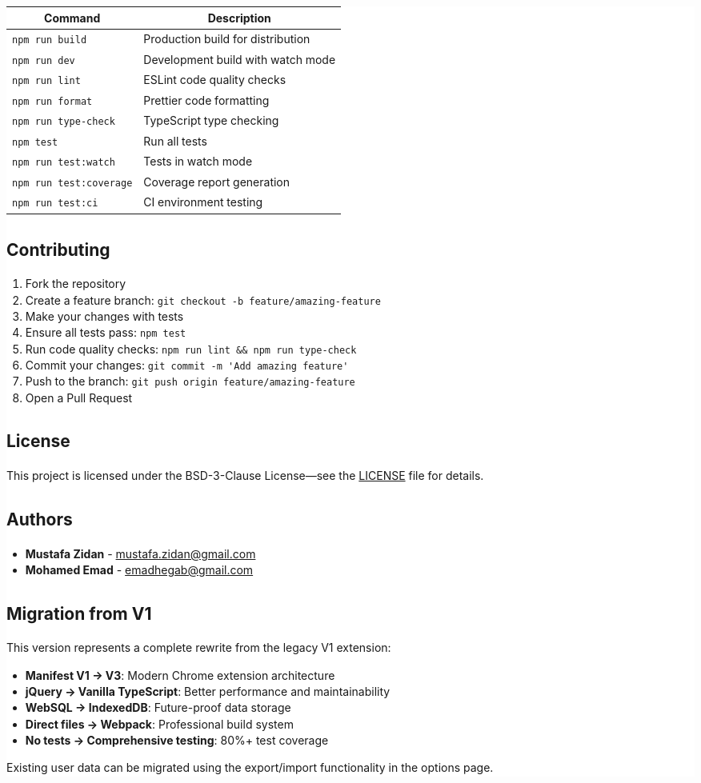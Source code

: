 | Command                 | Description                       |
|-------------------------|-----------------------------------|
| `npm run build`         | Production build for distribution |
| `npm run dev`           | Development build with watch mode |
| `npm run lint`          | ESLint code quality checks        |
| `npm run format`        | Prettier code formatting          |
| `npm run type-check`    | TypeScript type checking          |
| `npm test`              | Run all tests                     |
| `npm run test:watch`    | Tests in watch mode               |
| `npm run test:coverage` | Coverage report generation        |
| `npm run test:ci`       | CI environment testing            |

## Contributing

1. Fork the repository
2. Create a feature branch: `git checkout -b feature/amazing-feature`
3. Make your changes with tests
4. Ensure all tests pass: `npm test`
5. Run code quality checks: `npm run lint && npm run type-check`
6. Commit your changes: `git commit -m 'Add amazing feature'`
7. Push to the branch: `git push origin feature/amazing-feature`
8. Open a Pull Request

## License

This project is licensed under the BSD-3-Clause License—see the [LICENSE](LICENSE) file for details.

## Authors

- **Mustafa Zidan** - [mustafa.zidan@gmail.com](mailto:mustafa.zidan@gmail.com)
- **Mohamed Emad** - [emadhegab@gmail.com](mailto:emadhegab@gmail.com)

## Migration from V1

This version represents a complete rewrite from the legacy V1 extension:

- **Manifest V1 → V3**: Modern Chrome extension architecture
- **jQuery → Vanilla TypeScript**: Better performance and maintainability
- **WebSQL → IndexedDB**: Future-proof data storage
- **Direct files → Webpack**: Professional build system
- **No tests → Comprehensive testing**: 80%+ test coverage

Existing user data can be migrated using the export/import functionality in the options page.
